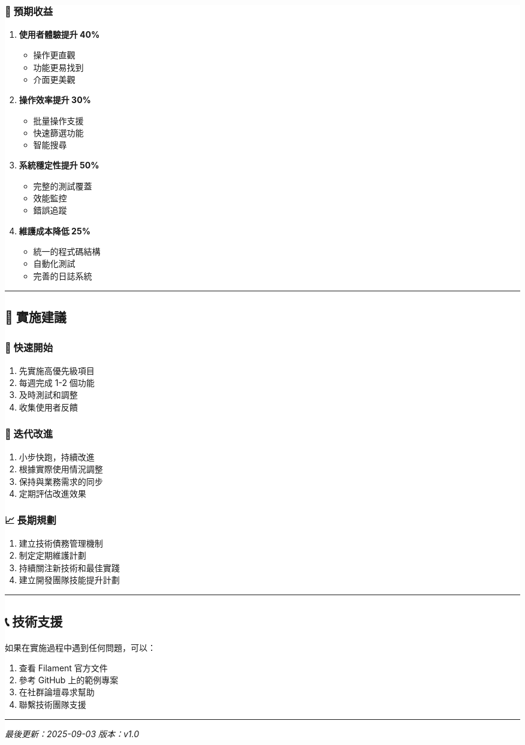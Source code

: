 ### 🎯 預期收益

1. **使用者體驗提升 40%**

    - 操作更直觀
    - 功能更易找到
    - 介面更美觀

2. **操作效率提升 30%**

    - 批量操作支援
    - 快速篩選功能
    - 智能搜尋

3. **系統穩定性提升 50%**

    - 完整的測試覆蓋
    - 效能監控
    - 錯誤追蹤

4. **維護成本降低 25%**
    - 統一的程式碼結構
    - 自動化測試
    - 完善的日誌系統

---

## 📝 實施建議

### 🚀 快速開始

1. 先實施高優先級項目
2. 每週完成 1-2 個功能
3. 及時測試和調整
4. 收集使用者反饋

### 🔄 迭代改進

1. 小步快跑，持續改進
2. 根據實際使用情況調整
3. 保持與業務需求的同步
4. 定期評估改進效果

### 📈 長期規劃

1. 建立技術債務管理機制
2. 制定定期維護計劃
3. 持續關注新技術和最佳實踐
4. 建立開發團隊技能提升計劃

---

## 📞 技術支援

如果在實施過程中遇到任何問題，可以：

1. 查看 Filament 官方文件
2. 參考 GitHub 上的範例專案
3. 在社群論壇尋求幫助
4. 聯繫技術團隊支援

---

_最後更新：2025-09-03_
_版本：v1.0_
